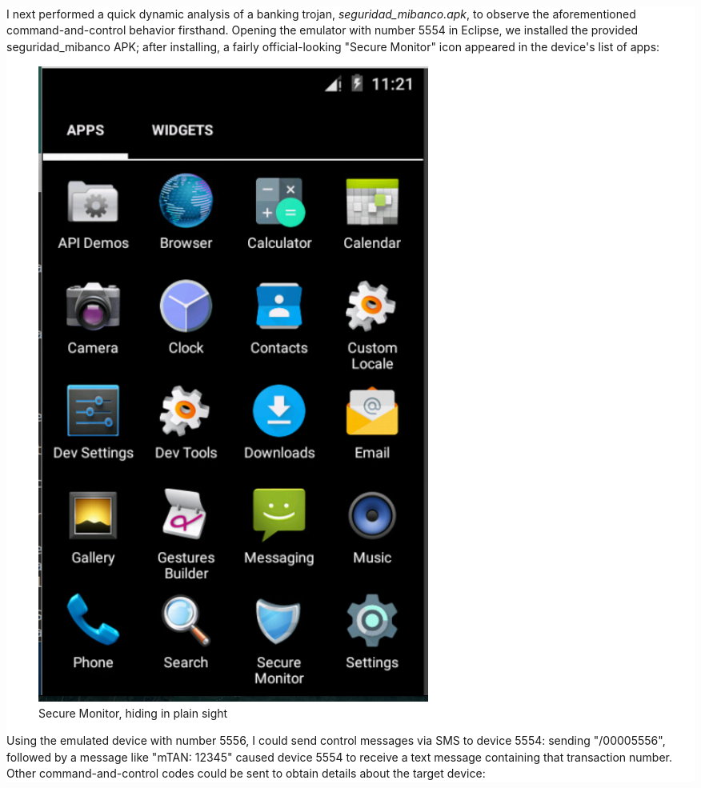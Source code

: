 I next performed a quick dynamic analysis of a banking trojan, _seguridad_mibanco.apk_, to observe the aforementioned command-and-control behavior firsthand. Opening the emulator with number 5554 in Eclipse, we installed the provided seguridad_mibanco APK; after installing, a fairly official-looking "Secure Monitor" icon appeared in the device's list of apps:

<figure>
    <img src="/assets/img/week9/day2_dyn/banking_trojan.png">
    <figcaption>Secure Monitor, hiding in plain sight</figcaption>
</figure>

Using the emulated device with number 5556, I could send control messages via SMS to device 5554: sending "/00005556", followed by a message like "mTAN: 12345" caused device 5554 to receive a text message containing that transaction number. Other command-and-control codes could be sent to obtain details about the target device:
